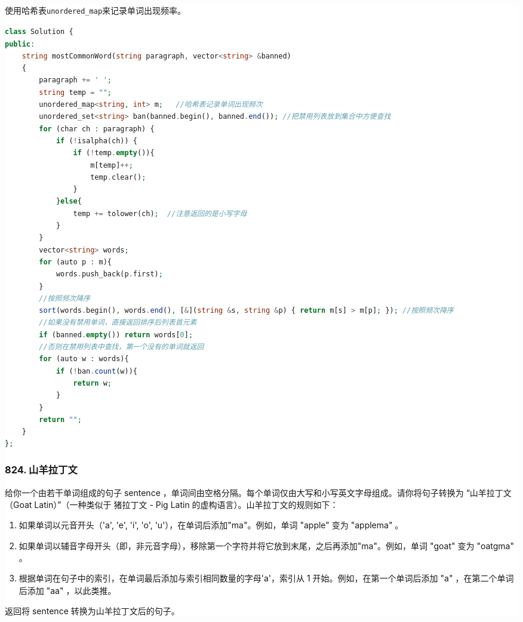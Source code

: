 使用哈希表`unordered_map`来记录单词出现频率。

```php
class Solution {
public:
    string mostCommonWord(string paragraph, vector<string> &banned)
    {
        paragraph += ' ';
        string temp = "";
        unordered_map<string, int> m;   //哈希表记录单词出现频次
        unordered_set<string> ban(banned.begin(), banned.end()); //把禁用列表放到集合中方便查找
        for (char ch : paragraph) {
            if (!isalpha(ch)) {
                if (!temp.empty()){
                    m[temp]++;
                    temp.clear();
                }
            }else{
                temp += tolower(ch);  //注意返回的是小写字母
            }
        }
        vector<string> words;
        for (auto p : m){
            words.push_back(p.first);
        }
        //按照频次降序
        sort(words.begin(), words.end(), [&](string &s, string &p) { return m[s] > m[p]; }); //按照频次降序
        //如果没有禁用单词，直接返回排序后列表首元素
        if (banned.empty()) return words[0];
        //否则在禁用列表中查找，第一个没有的单词就返回
        for (auto w : words){
            if (!ban.count(w)){
                return w;
            }
        }
        return "";
    }
};
```

### 824. 山羊拉丁文

给你一个由若干单词组成的句子 sentence ，单词间由空格分隔。每个单词仅由大写和小写英文字母组成。请你将句子转换为 “山羊拉丁文（Goat Latin）”（一种类似于 猪拉丁文 - Pig Latin 的虚构语言）。山羊拉丁文的规则如下：

1. 如果单词以元音开头（'a', 'e', 'i', 'o', 'u'），在单词后添加"ma"。例如，单词 "apple" 变为 "applema" 。

2. 如果单词以辅音字母开头（即，非元音字母），移除第一个字符并将它放到末尾，之后再添加"ma"。例如，单词 "goat" 变为 "oatgma" 。

3. 根据单词在句子中的索引，在单词最后添加与索引相同数量的字母'a'，索引从 1 开始。例如，在第一个单词后添加 "a" ，在第二个单词后添加 "aa" ，以此类推。

返回将 sentence 转换为山羊拉丁文后的句子。
